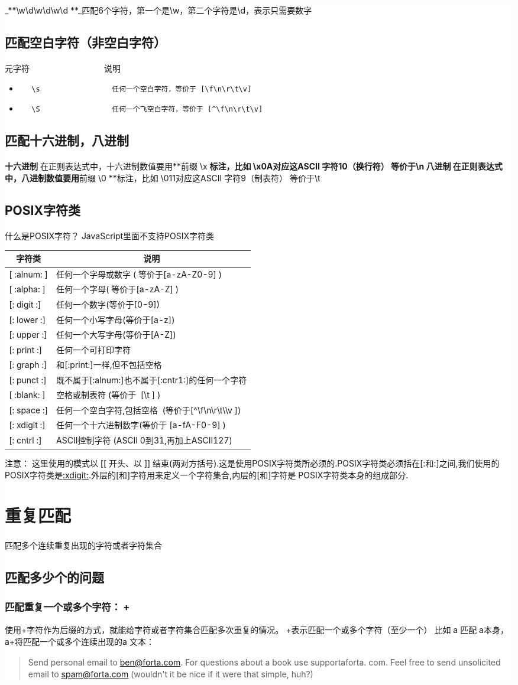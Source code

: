 _**\w\d\w\d\w\d **_匹配6个字符，第一个是\w，第二个字符是\d，表示只需要数字
## 匹配空白字符（非空白字符）
  元字符                                说明

-        \s                 任何一个空白字符，等价于 [\f\n\r\t\v]
-        \S                 任何一个飞空白字符，等价于 [^\f\n\r\t\v]
## 匹配十六进制，八进制
**十六进制**
在正则表达式中，十六进制数值要用**前缀 \x **标注，比如 \x0A对应这ASCII 字符10（换行符） 等价于\n
**八进制**
在正则表达式中，八进制数值要用**前缀 \0 **标注，比如 \011对应这ASCII 字符9（制表符） 等价于\t
## POSIX字符类
什么是POSIX字符？
JavaScript里面不支持POSIX字符类

| 字符类 | 说明 |
| --- | --- |
| [ :alnum: ] | 任何一个字母或数字 ( 等价于[a-zA-Z0-9] ) |
| [ :alpha: ] | 任何一个字母( 等价于[a-zA-Z] ) |
| [: digit :] | 任何一个数字(等价于[0-9]) |
| [: lower :] | 任何一个小写字母(等价于[a-z]) |
| [: upper :] | 任何一个大写字母(等价于[A-Z]) |
| [: print :] | 任何一个可打印字符 |
| [: graph :] | 和[:print:]一样,但不包括空格 |
| [: punct :] | 既不属于[:alnum:]也不属于[:cntr1:]的任何一个字符 |
| [ :blank: ] | 空格或制表符 (等价于  [\\t ] ) |
| [: space :] | 任何一个空白字符,包括空格  (等价于[^\\f\\n\\r\\t\\\\v ]) |
| [: xdigit :] | 任何一个十六进制数字(等价于 [a-fA-F0-9] ) |
| [: cntrl :] | ASCII控制字符 (ASCII 0到31,再加上ASCII127) |

注意：
这里使用的模式以 [[ 开头、以 ]] 结束(两对方括号).这是使用POSIX字符类所必须的.POSIX字符类必须括在[:和:]之间,我们使用的 POSIX字符类是[:xdigit:](不是:xdigit:).外层的[和]字符用来定义一个字符集合,内层的[和]字符是 POSIX字符类本身的组成部分.
# 重复匹配

匹配多个连续重复出现的字符或者字符集合
## 匹配多少个的问题
### 匹配重复一个或多个字符： +
使用+字符作为后缀的方式，就能给字符或者字符集合匹配多次重复的情况。
+表示匹配一个或多个字符（至少一个）
比如 a 匹配 a本身，a+将匹配一个或多个连续出现的a
文本：
> Send personal email to ben@forta.com. For questions about a book use supportaforta. com. Feel free to send unsolicited email to spam@forta.com (wouldn't it be nice if it were that simple, huh?)
